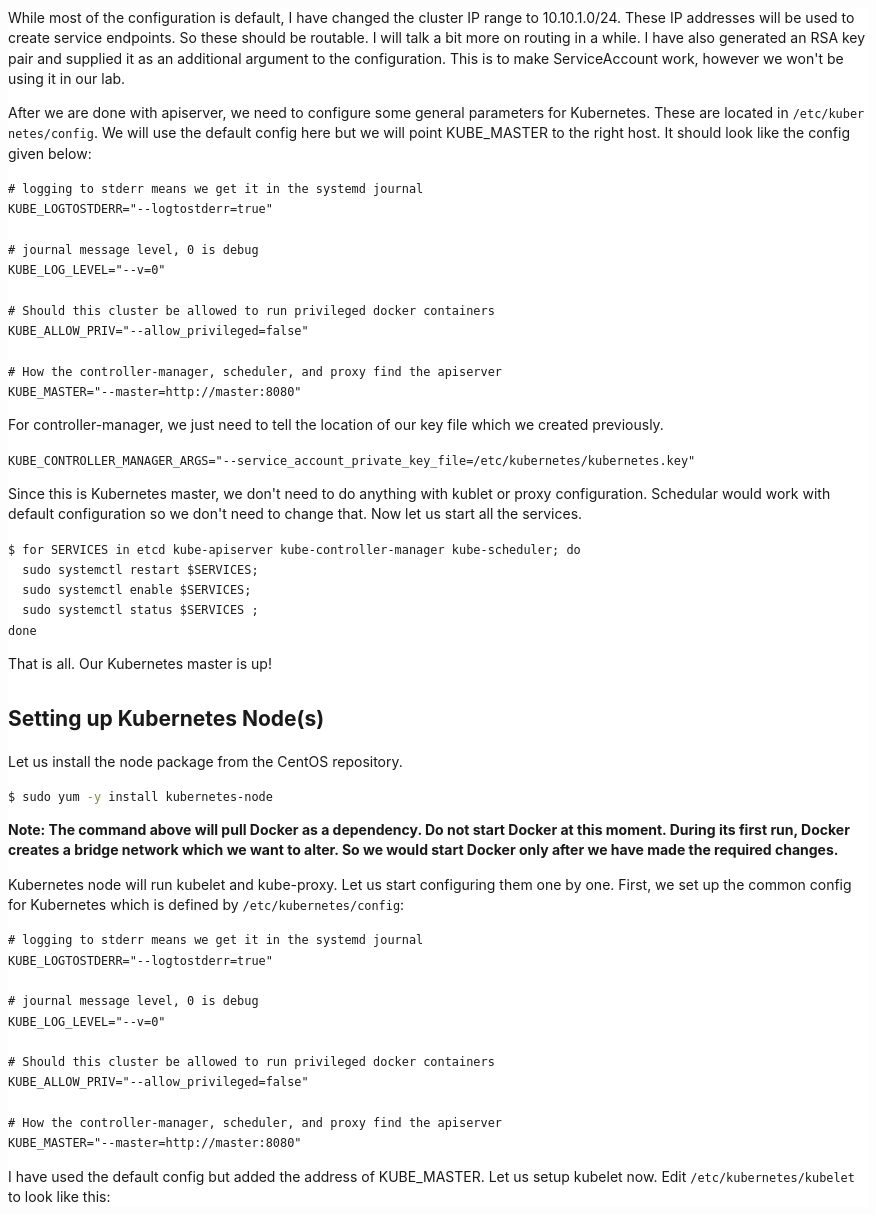 While most of the configuration is default, I have changed the cluster IP range to 10.10.1.0/24. These IP addresses will be used to create service endpoints. So these should be routable. I will talk a bit more on routing in a while. I have also generated an RSA key pair and supplied it as an additional argument to the configuration. This is to make ServiceAccount work, however we won't be using it in our lab.

After we are done with apiserver, we need to configure some general parameters for Kubernetes. These are located in `/etc/kubernetes/config`. We will use the default config here but we will point KUBE_MASTER to the right host. It should look like the config given below:

```
# logging to stderr means we get it in the systemd journal
KUBE_LOGTOSTDERR="--logtostderr=true"

# journal message level, 0 is debug
KUBE_LOG_LEVEL="--v=0"

# Should this cluster be allowed to run privileged docker containers
KUBE_ALLOW_PRIV="--allow_privileged=false"

# How the controller-manager, scheduler, and proxy find the apiserver
KUBE_MASTER="--master=http://master:8080"
```
For controller-manager, we just need to tell the location of our key file which we created previously.
```
KUBE_CONTROLLER_MANAGER_ARGS="--service_account_private_key_file=/etc/kubernetes/kubernetes.key"
```
Since this is Kubernetes master, we don't need to do anything with kublet or proxy configuration. Schedular would work with default configuration so we don't need to change that.
Now let us start all the services.
```
$ for SERVICES in etcd kube-apiserver kube-controller-manager kube-scheduler; do
  sudo systemctl restart $SERVICES;
  sudo systemctl enable $SERVICES;     
  sudo systemctl status $SERVICES ; 
done
```
That is all. Our Kubernetes master is up!

## Setting up Kubernetes Node(s)
Let us install the node package from the CentOS repository.
```bash
$ sudo yum -y install kubernetes-node
```
**Note: The command above will pull Docker as a dependency. Do not start Docker at this moment. During its first run, Docker creates a bridge network which we want to alter. So we would start Docker only after we have made the required changes.**

Kubernetes node will run kubelet and kube-proxy. Let us start configuring them one by one.
First, we set up the common config for Kubernetes which is defined by `/etc/kubernetes/config`:
```
# logging to stderr means we get it in the systemd journal
KUBE_LOGTOSTDERR="--logtostderr=true"

# journal message level, 0 is debug
KUBE_LOG_LEVEL="--v=0"

# Should this cluster be allowed to run privileged docker containers
KUBE_ALLOW_PRIV="--allow_privileged=false"

# How the controller-manager, scheduler, and proxy find the apiserver
KUBE_MASTER="--master=http://master:8080"
```
I have used the default config but added the address of KUBE_MASTER. 
Let us setup kubelet now. Edit `/etc/kubernetes/kubelet` to look like this: